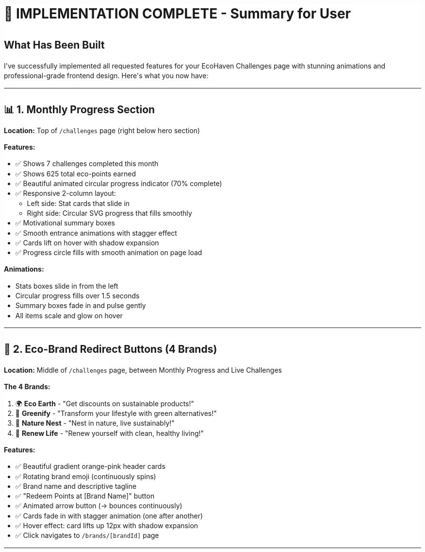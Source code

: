 # 🚀 IMPLEMENTATION COMPLETE - Summary for User

## What Has Been Built

I've successfully implemented all requested features for your EcoHaven Challenges page with stunning animations and professional-grade frontend design. Here's what you now have:

---

## 📊 1. Monthly Progress Section

**Location:** Top of `/challenges` page (right below hero section)

**Features:**
- ✅ Shows 7 challenges completed this month
- ✅ Shows 625 total eco-points earned
- ✅ Beautiful animated circular progress indicator (70% complete)
- ✅ Responsive 2-column layout:
  - Left side: Stat cards that slide in
  - Right side: Circular SVG progress that fills smoothly
- ✅ Motivational summary boxes
- ✅ Smooth entrance animations with stagger effect
- ✅ Cards lift on hover with shadow expansion
- ✅ Progress circle fills with smooth animation on page load

**Animations:**
- Stats boxes slide in from the left
- Circular progress fills over 1.5 seconds
- Summary boxes fade in and pulse gently
- All items scale and glow on hover

---

## 🎁 2. Eco-Brand Redirect Buttons (4 Brands)

**Location:** Middle of `/challenges` page, between Monthly Progress and Live Challenges

**The 4 Brands:**

1. 🌍 **Eco Earth** - "Get discounts on sustainable products!"
2. 🌱 **Greenify** - "Transform your lifestyle with green alternatives!"
3. 🌲 **Nature Nest** - "Nest in nature, live sustainably!"
4. 💚 **Renew Life** - "Renew yourself with clean, healthy living!"

**Features:**
- ✅ Beautiful gradient orange-pink header cards
- ✅ Rotating brand emoji (continuously spins)
- ✅ Brand name and descriptive tagline
- ✅ "Redeem Points at [Brand Name]" button
- ✅ Animated arrow button (→ bounces continuously)
- ✅ Cards fade in with stagger animation (one after another)
- ✅ Hover effect: card lifts up 12px with shadow expansion
- ✅ Click navigates to `/brands/[brandId]` page

---